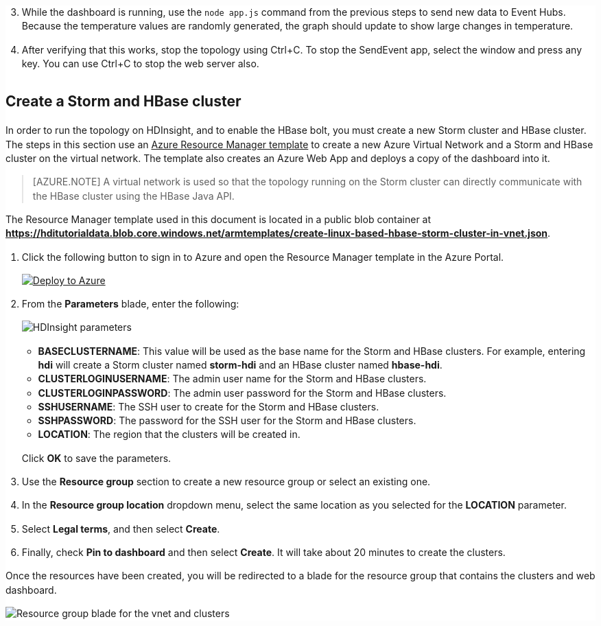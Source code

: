 3. While the dashboard is running, use the `node app.js` command from the previous steps to send new data to Event Hubs. Because the temperature values are randomly generated, the graph should update to show large changes in temperature.

3. After verifying that this works, stop the topology using Ctrl+C. To stop the SendEvent app, select the window and press any key. You can use Ctrl+C to stop the web server also.

## Create a Storm and HBase cluster

In order to run the topology on HDInsight, and to enable the HBase bolt, you must create a new Storm cluster and HBase cluster. The steps in this section use an [Azure Resource Manager template](/documentation/articles/resource-group-template-deploy/) to create a new Azure Virtual Network and a Storm and HBase cluster on the virtual network. The template also creates an Azure Web App and deploys a copy of the dashboard into it.

> [AZURE.NOTE] A virtual network is used so that the topology running on the Storm cluster can directly communicate with the HBase cluster using the HBase Java API.

The Resource Manager template used in this document is located in a public blob container at __https://hditutorialdata.blob.core.windows.net/armtemplates/create-linux-based-hbase-storm-cluster-in-vnet.json__.

1. Click the following button to sign in to Azure and open the Resource Manager template in the Azure Portal.

    <a href="https://portal.azure.cn/#create/Microsoft.Template/uri/https%3A%2F%2Fhditutorialdata.blob.core.windows.net%2Farmtemplates%2Fcreate-linux-based-hbase-storm-cluster-in-vnet.json" target="_blank"><img src="https://acom.azurecomcdn.net/80C57D/cdn/mediahandler/docarticles/dpsmedia-prod/azure.microsoft.com/documentation/articles/hdinsight-hbase-tutorial-get-started-v1/20160201111850/deploy-to-azure.png" alt="Deploy to Azure"></a>

2. From the **Parameters** blade, enter the following:

    ![HDInsight parameters](./media/hdinsight-storm-sensor-data-analysis/parameters.png)
    
    * **BASECLUSTERNAME**: This value will be used as the base name for the Storm and HBase clusters. For example, entering __hdi__ will create a Storm cluster named __storm-hdi__ and an HBase cluster named __hbase-hdi__.
    * __CLUSTERLOGINUSERNAME__: The admin user name for the Storm and HBase clusters.
    * __CLUSTERLOGINPASSWORD__: The admin user password for the Storm and HBase clusters.
    * __SSHUSERNAME__: The SSH user to create for the Storm and HBase clusters.
    * __SSHPASSWORD__: The password for the SSH user for the Storm and HBase clusters.
    * __LOCATION__: The region that the clusters will be created in.
    
    Click __OK__ to save the parameters.
    
3. Use the __Resource group__ section to create a new resource group or select an existing one.

4. In the __Resource group location__ dropdown menu, select the same location as you selected for the __LOCATION__ parameter.

5. Select __Legal terms__, and then select __Create__.

6. Finally, check __Pin to dashboard__ and then select __Create__. It will take about 20 minutes to create the clusters.

Once the resources have been created, you will be redirected to a blade for the resource group that contains the clusters and web dashboard.

![Resource group blade for the vnet and clusters](./media/hdinsight-storm-sensor-data-analysis/groupblade.png)


[azure-portal]: https://portal.azure.cn